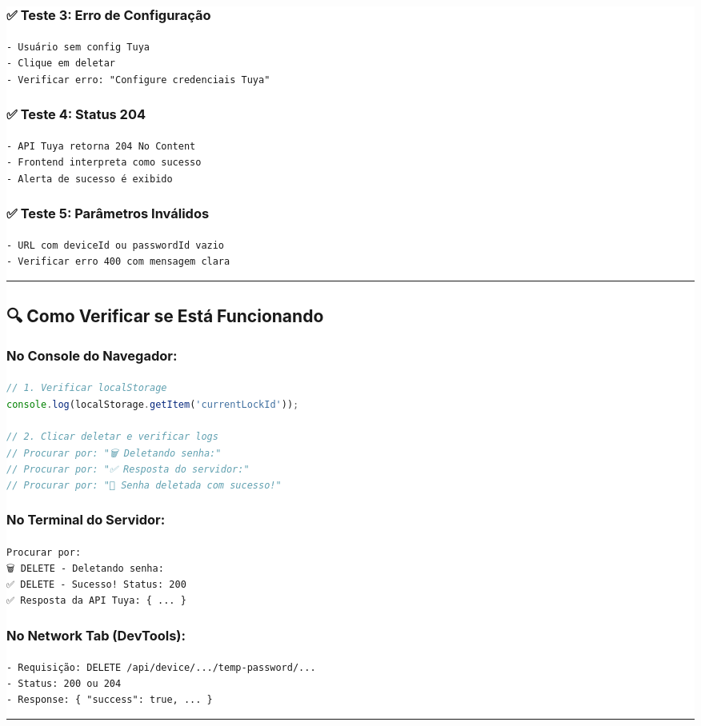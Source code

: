 ### ✅ Teste 3: Erro de Configuração
```
- Usuário sem config Tuya
- Clique em deletar
- Verificar erro: "Configure credenciais Tuya"
```

### ✅ Teste 4: Status 204
```
- API Tuya retorna 204 No Content
- Frontend interpreta como sucesso
- Alerta de sucesso é exibido
```

### ✅ Teste 5: Parâmetros Inválidos
```
- URL com deviceId ou passwordId vazio
- Verificar erro 400 com mensagem clara
```

---

## 🔍 Como Verificar se Está Funcionando

### No Console do Navegador:
```javascript
// 1. Verificar localStorage
console.log(localStorage.getItem('currentLockId'));

// 2. Clicar deletar e verificar logs
// Procurar por: "🗑️ Deletando senha:"
// Procurar por: "✅ Resposta do servidor:"
// Procurar por: "🎉 Senha deletada com sucesso!"
```

### No Terminal do Servidor:
```
Procurar por:
🗑️ DELETE - Deletando senha:
✅ DELETE - Sucesso! Status: 200
✅ Resposta da API Tuya: { ... }
```

### No Network Tab (DevTools):
```
- Requisição: DELETE /api/device/.../temp-password/...
- Status: 200 ou 204
- Response: { "success": true, ... }
```

---

